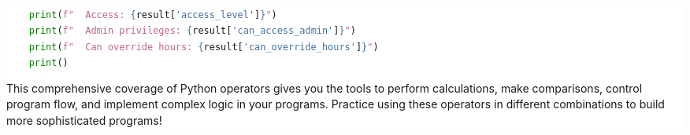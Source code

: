 ```python
    print(f"  Access: {result['access_level']}")
    print(f"  Admin privileges: {result['can_access_admin']}")
    print(f"  Can override hours: {result['can_override_hours']}")
    print()
```

This comprehensive coverage of Python operators gives you the tools to perform calculations, make comparisons, control program flow, and implement complex logic in your programs. Practice using these operators in different combinations to build more sophisticated programs!